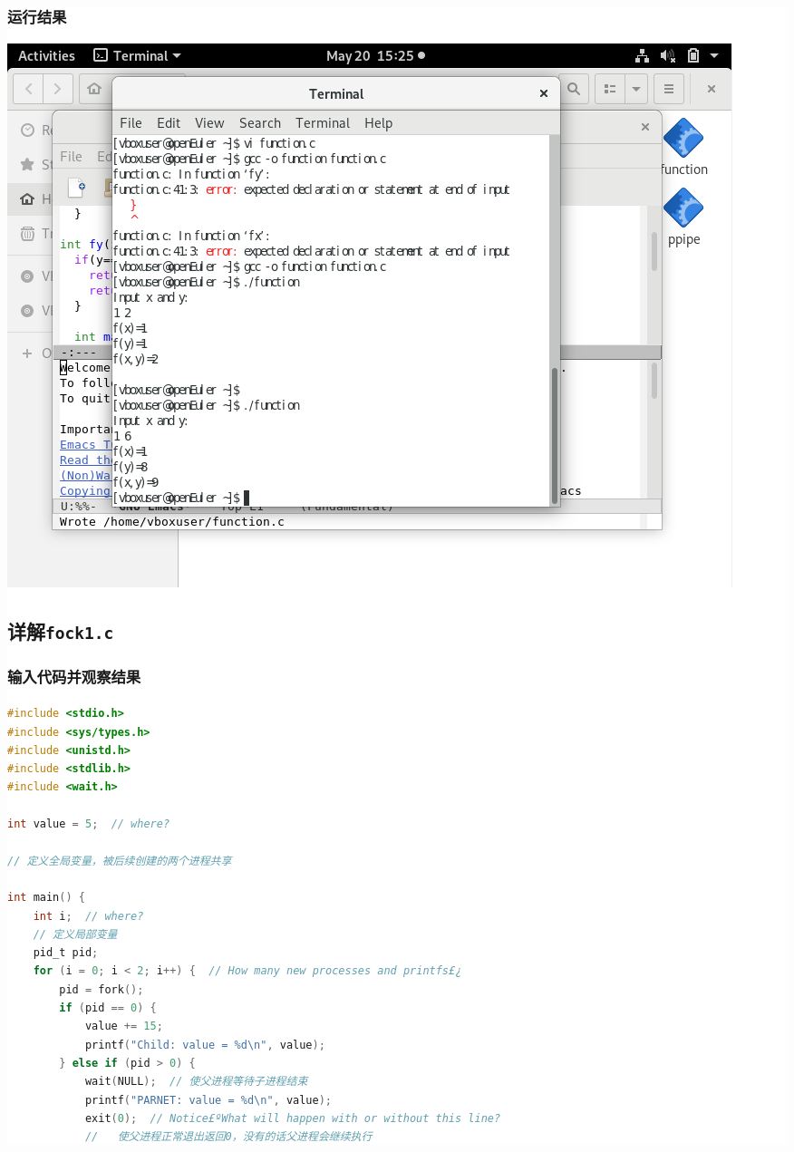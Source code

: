 ### 运行结果

![alt text](联想截图_20250520152608.png)

## 详解`fock1.c`

### 输入代码并观察结果

```c
#include <stdio.h>
#include <sys/types.h>
#include <unistd.h>
#include <stdlib.h>
#include <wait.h>

int value = 5;  // where?

// 定义全局变量，被后续创建的两个进程共享

int main() {
    int i;  // where?
    // 定义局部变量
    pid_t pid;
    for (i = 0; i < 2; i++) {  // How many new processes and printfs£¿
        pid = fork();
        if (pid == 0) {
            value += 15;
            printf("Child: value = %d\n", value);
        } else if (pid > 0) {
            wait(NULL);  // 使父进程等待子进程结束
            printf("PARNET: value = %d\n", value);
            exit(0);  // Notice£ºWhat will happen with or without this line?
            //   使父进程正常退出返回0，没有的话父进程会继续执行
```